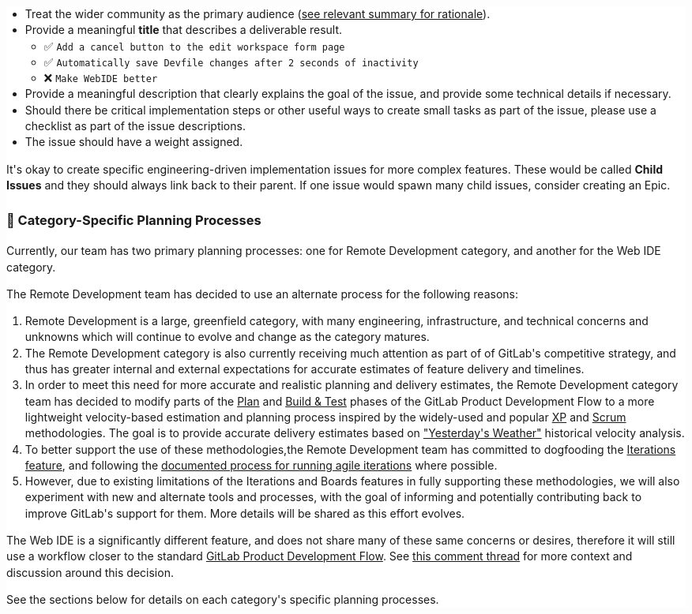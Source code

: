 - Treat the wider community as the primary audience ([see relevant summary for rationale][community-contributions-wider-community]).
- Provide a meaningful **title** that describes a deliverable result.
    - ✅ `Add a cancel button to the edit workspace form page`
    - ✅ `Automatically save Devfile changes after 2 seconds of inactivity`
    - ❌ `Make WebIDE better`
- Provide a meaningful description that clearly explains the goal of the issue, and provide some technical details if necessary.
- Should there be critical implementation steps or other useful ways to create small tasks as part of the issue, please use a checklist as part of the issue descriptions.
- The issue should have a weight assigned.

It's okay to create specific engineering-driven implementation issues for more complex features. These would be called **Child Issues** and they should always link back to their parent. If one issue would spawn many child issues, consider creating an Epic.

### 🤖 Category-Specific Planning Processes

Currently, our team has two primary planning processes: one for Remote Development category, and another for the Web IDE category.

The Remote Development team has decided to use an alternate process for the following reasons:

1. Remote Development is a large, greenfield category, with many engineering, infrastructure, and technical concerns and unknowns which will continue to evolve and change as the category matures.
1. The Remote Development category is also currently receiving much attention as part of of GitLab's competitive strategy, and thus has greater internal and external expectations for accurate estimates of feature delivery and timelines.
1. In order to meet this need for more accurate and realistic planning and delivery estimates, the Remote Development category team has decided to modify parts of the [Plan](/handbook/product-development-flow/#build-phase-1-plan) and [Build & Test](/handbook/product-development-flow/#build-phase-2-develop--test) phases of the GitLab Product Development Flow to a more lightweight velocity-based estimation and planning process inspired by the widely-used and popular [XP](https://www.amazon.com/Extreme-Programming-Explained-Embrace-Change/dp/0321278658) and [Scrum](https://www.scrum.org/resources/blog/agile-metrics-velocity) methodologies. The goal is to provide accurate delivery estimates based on ["Yesterday's Weather"](https://gitlab.com/gitlab-com/www-gitlab-com/uploads/283f165896e2851bdc324f790d9c90e4/Screen_Shot_2023-03-27_at_6.16.51_PM.png) historical velocity analysis.
1. To better support the use of these methodologies,the Remote Development team has committed to dogfooding the [Iterations feature](https://docs.gitlab.com/ee/user/group/iterations/index.html), and following the [documented process for running agile iterations](https://docs.gitlab.com/ee/tutorials/agile_sprint.html) where possible.
1. However, due to existing limitations of the Iterations and Boards features in fully supporting these methodologies, we will also experiment with new and alternate tools and processes, with the goal of informing and potentially contributing back to improve GitLab's support for them. More details will be shared as this effort evolves.

The Web IDE is a significantly different feature, and does not share many of these same concerns or desires, therefore it will still use a workflow closer to the standard [GitLab Product Development Flow](https://about.gitlab.com/handbook/product-development-flow). See [this comment thread](https://gitlab.com/gitlab-com/www-gitlab-com/-/merge_requests/118896#note_1330391062) for more context and discussion around this decision.

See the sections below for details on each category's specific planning processes.


[hb-create]: /handbook/engineering/development/dev/create/
[hb-dev]: /handbook/engineering/development/dev/
[hb-categories]: https://about.gitlab.com/direction/create/#categories-in-create
[paid-time-off]: /handbook/paid-time-off/#paid-time-off
[product-development-flow]: /handbook/product-development-flow/
[workflow-labels]: https://docs.gitlab.com/ee/development/contributing/issue_workflow.html#labels
[gdoc]: https://docs.google.com/document/d/1b-dgL0ElBf_I3pbBUFISTYBG9VN02F1b3TERkAJwJ20/edit#
[slack]: https://gitlab.slack.com/archives/CJS40SLJE
[youtube]: https://www.youtube.com/playlist?list=PL05JrBw4t0KrRQhnSYRNh1s1mEUypx67-
[cheatsheet]: /handbook/engineering/development/dev/create/ide/developer-cheatsheet/
[principles]: /handbook/engineering/development/dev/create/ide/principles/
[community-contributions]: /handbook/engineering/development/dev/create/ide/community-contributions/
[community-contributions-wider-community]: /handbook/engineering/development/dev/create/ide/community-contributions/#wider-community-as-primary-audience